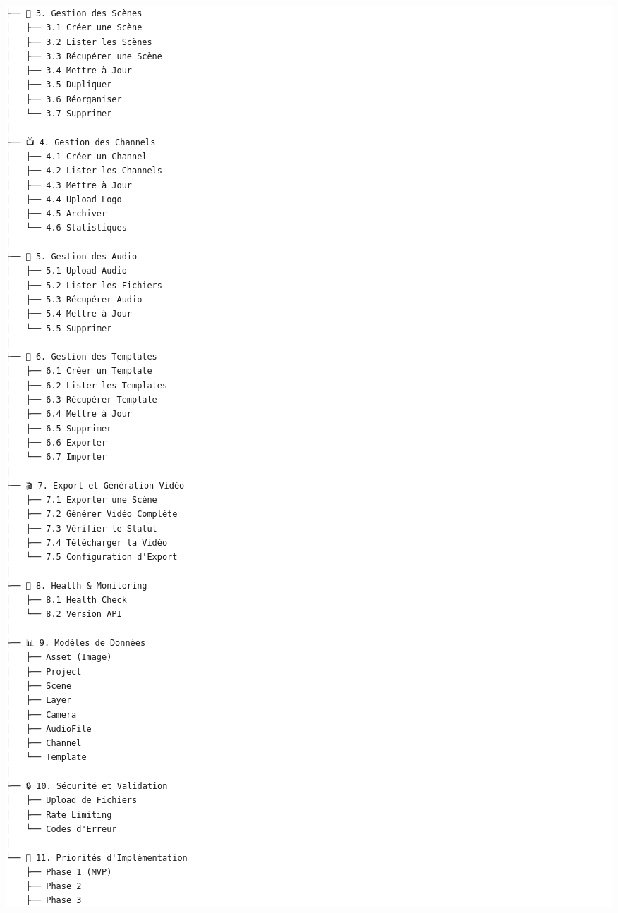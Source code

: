 ```
├── 🎨 3. Gestion des Scènes
│   ├── 3.1 Créer une Scène
│   ├── 3.2 Lister les Scènes
│   ├── 3.3 Récupérer une Scène
│   ├── 3.4 Mettre à Jour
│   ├── 3.5 Dupliquer
│   ├── 3.6 Réorganiser
│   └── 3.7 Supprimer
│
├── 📺 4. Gestion des Channels
│   ├── 4.1 Créer un Channel
│   ├── 4.2 Lister les Channels
│   ├── 4.3 Mettre à Jour
│   ├── 4.4 Upload Logo
│   ├── 4.5 Archiver
│   └── 4.6 Statistiques
│
├── 🎵 5. Gestion des Audio
│   ├── 5.1 Upload Audio
│   ├── 5.2 Lister les Fichiers
│   ├── 5.3 Récupérer Audio
│   ├── 5.4 Mettre à Jour
│   └── 5.5 Supprimer
│
├── 📝 6. Gestion des Templates
│   ├── 6.1 Créer un Template
│   ├── 6.2 Lister les Templates
│   ├── 6.3 Récupérer Template
│   ├── 6.4 Mettre à Jour
│   ├── 6.5 Supprimer
│   ├── 6.6 Exporter
│   └── 6.7 Importer
│
├── 🎬 7. Export et Génération Vidéo
│   ├── 7.1 Exporter une Scène
│   ├── 7.2 Générer Vidéo Complète
│   ├── 7.3 Vérifier le Statut
│   ├── 7.4 Télécharger la Vidéo
│   └── 7.5 Configuration d'Export
│
├── 🏥 8. Health & Monitoring
│   ├── 8.1 Health Check
│   └── 8.2 Version API
│
├── 📊 9. Modèles de Données
│   ├── Asset (Image)
│   ├── Project
│   ├── Scene
│   ├── Layer
│   ├── Camera
│   ├── AudioFile
│   ├── Channel
│   └── Template
│
├── 🔒 10. Sécurité et Validation
│   ├── Upload de Fichiers
│   ├── Rate Limiting
│   └── Codes d'Erreur
│
└── 🚀 11. Priorités d'Implémentation
    ├── Phase 1 (MVP)
    ├── Phase 2
    ├── Phase 3
```